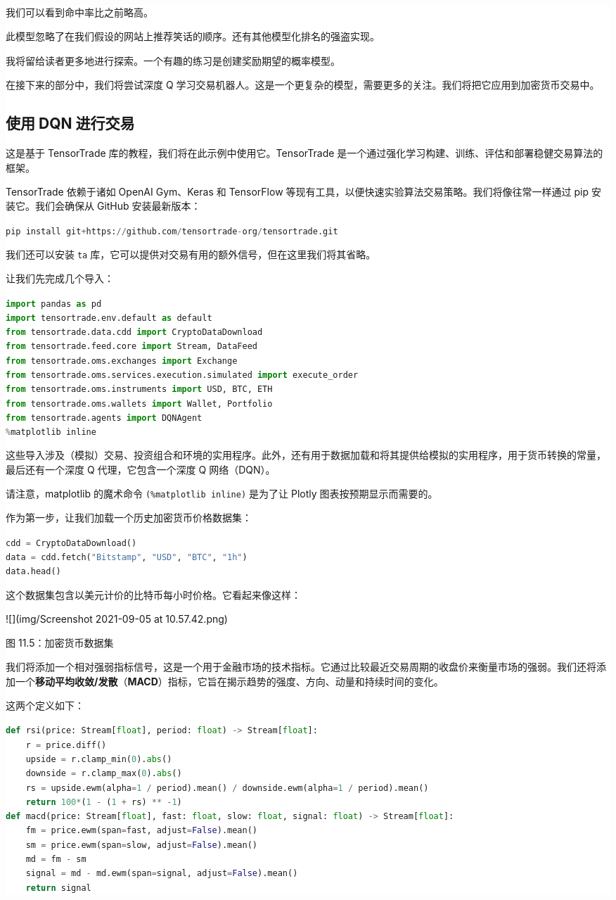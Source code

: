 我们可以看到命中率比之前略高。

此模型忽略了在我们假设的网站上推荐笑话的顺序。还有其他模型化排名的强盗实现。

我将留给读者更多地进行探索。一个有趣的练习是创建奖励期望的概率模型。

在接下来的部分中，我们将尝试深度 Q 学习交易机器人。这是一个更复杂的模型，需要更多的关注。我们将把它应用到加密货币交易中。

## 使用 DQN 进行交易

这是基于 TensorTrade 库的教程，我们将在此示例中使用它。TensorTrade 是一个通过强化学习构建、训练、评估和部署稳健交易算法的框架。

TensorTrade 依赖于诸如 OpenAI Gym、Keras 和 TensorFlow 等现有工具，以便快速实验算法交易策略。我们将像往常一样通过 pip 安装它。我们会确保从 GitHub 安装最新版本：

```py
pip install git+https://github.com/tensortrade-org/tensortrade.git 
```

我们还可以安装 `ta` 库，它可以提供对交易有用的额外信号，但在这里我们将其省略。

让我们先完成几个导入：

```py
import pandas as pd
import tensortrade.env.default as default
from tensortrade.data.cdd import CryptoDataDownload
from tensortrade.feed.core import Stream, DataFeed
from tensortrade.oms.exchanges import Exchange
from tensortrade.oms.services.execution.simulated import execute_order
from tensortrade.oms.instruments import USD, BTC, ETH
from tensortrade.oms.wallets import Wallet, Portfolio
from tensortrade.agents import DQNAgent
%matplotlib inline 
```

这些导入涉及（模拟）交易、投资组合和环境的实用程序。此外，还有用于数据加载和将其提供给模拟的实用程序，用于货币转换的常量，最后还有一个深度 Q 代理，它包含一个深度 Q 网络（DQN）。

请注意，matplotlib 的魔术命令 `(%matplotlib inline)` 是为了让 Plotly 图表按预期显示而需要的。

作为第一步，让我们加载一个历史加密货币价格数据集：

```py
cdd = CryptoDataDownload()
data = cdd.fetch("Bitstamp", "USD", "BTC", "1h")
data.head() 
```

这个数据集包含以美元计价的比特币每小时价格。它看起来像这样：

![](img/Screenshot 2021-09-05 at 10.57.42.png)

图 11.5：加密货币数据集

我们将添加一个相对强弱指标信号，这是一个用于金融市场的技术指标。它通过比较最近交易周期的收盘价来衡量市场的强弱。我们还将添加一个**移动平均收敛/发散**（**MACD**）指标，它旨在揭示趋势的强度、方向、动量和持续时间的变化。

这两个定义如下：

```py
def rsi(price: Stream[float], period: float) -> Stream[float]:
    r = price.diff()
    upside = r.clamp_min(0).abs()
    downside = r.clamp_max(0).abs()
    rs = upside.ewm(alpha=1 / period).mean() / downside.ewm(alpha=1 / period).mean()
    return 100*(1 - (1 + rs) ** -1)
def macd(price: Stream[float], fast: float, slow: float, signal: float) -> Stream[float]:
    fm = price.ewm(span=fast, adjust=False).mean()
    sm = price.ewm(span=slow, adjust=False).mean()
    md = fm - sm
    signal = md - md.ewm(span=signal, adjust=False).mean()
    return signal 
```